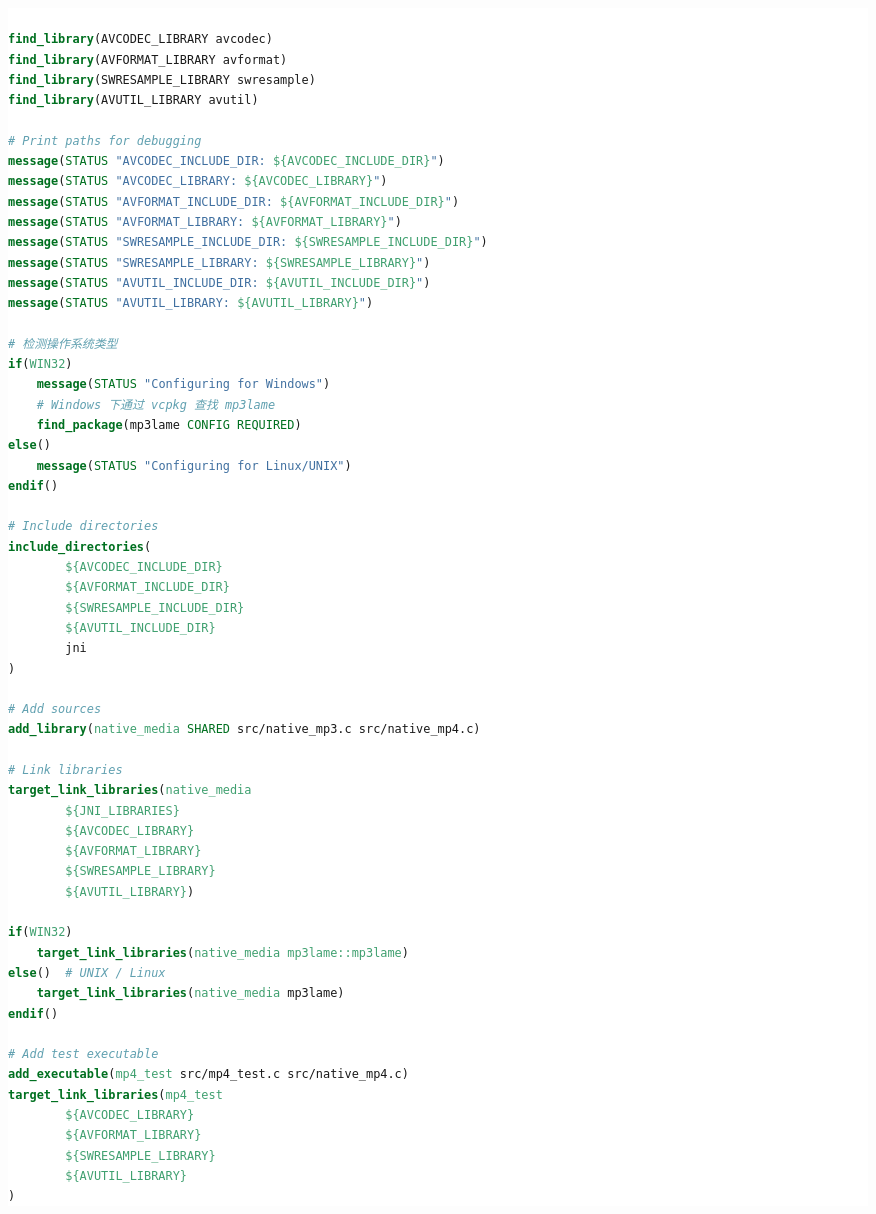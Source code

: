 ```cmake

find_library(AVCODEC_LIBRARY avcodec)
find_library(AVFORMAT_LIBRARY avformat)
find_library(SWRESAMPLE_LIBRARY swresample)
find_library(AVUTIL_LIBRARY avutil)

# Print paths for debugging
message(STATUS "AVCODEC_INCLUDE_DIR: ${AVCODEC_INCLUDE_DIR}")
message(STATUS "AVCODEC_LIBRARY: ${AVCODEC_LIBRARY}")
message(STATUS "AVFORMAT_INCLUDE_DIR: ${AVFORMAT_INCLUDE_DIR}")
message(STATUS "AVFORMAT_LIBRARY: ${AVFORMAT_LIBRARY}")
message(STATUS "SWRESAMPLE_INCLUDE_DIR: ${SWRESAMPLE_INCLUDE_DIR}")
message(STATUS "SWRESAMPLE_LIBRARY: ${SWRESAMPLE_LIBRARY}")
message(STATUS "AVUTIL_INCLUDE_DIR: ${AVUTIL_INCLUDE_DIR}")
message(STATUS "AVUTIL_LIBRARY: ${AVUTIL_LIBRARY}")

# 检测操作系统类型
if(WIN32)
    message(STATUS "Configuring for Windows")
    # Windows 下通过 vcpkg 查找 mp3lame
    find_package(mp3lame CONFIG REQUIRED)
else()
    message(STATUS "Configuring for Linux/UNIX")
endif()

# Include directories
include_directories(
        ${AVCODEC_INCLUDE_DIR}
        ${AVFORMAT_INCLUDE_DIR}
        ${SWRESAMPLE_INCLUDE_DIR}
        ${AVUTIL_INCLUDE_DIR}
        jni
)

# Add sources
add_library(native_media SHARED src/native_mp3.c src/native_mp4.c)

# Link libraries
target_link_libraries(native_media
        ${JNI_LIBRARIES}
        ${AVCODEC_LIBRARY}
        ${AVFORMAT_LIBRARY}
        ${SWRESAMPLE_LIBRARY}
        ${AVUTIL_LIBRARY})

if(WIN32)
    target_link_libraries(native_media mp3lame::mp3lame)
else()  # UNIX / Linux
    target_link_libraries(native_media mp3lame)
endif()

# Add test executable
add_executable(mp4_test src/mp4_test.c src/native_mp4.c)
target_link_libraries(mp4_test
        ${AVCODEC_LIBRARY}
        ${AVFORMAT_LIBRARY}
        ${SWRESAMPLE_LIBRARY}
        ${AVUTIL_LIBRARY}
)
```
